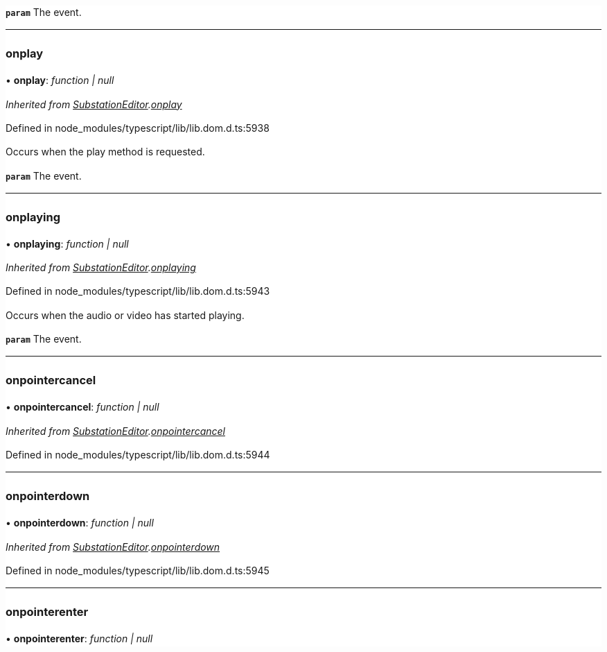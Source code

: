 **`param`** The event.

___

###  onplay

• **onplay**: *function | null*

*Inherited from [SubstationEditor](_editors_substationeditor_.substationeditor.md).[onplay](_editors_substationeditor_.substationeditor.md#onplay)*

Defined in node_modules/typescript/lib/lib.dom.d.ts:5938

Occurs when the play method is requested.

**`param`** The event.

___

###  onplaying

• **onplaying**: *function | null*

*Inherited from [SubstationEditor](_editors_substationeditor_.substationeditor.md).[onplaying](_editors_substationeditor_.substationeditor.md#onplaying)*

Defined in node_modules/typescript/lib/lib.dom.d.ts:5943

Occurs when the audio or video has started playing.

**`param`** The event.

___

###  onpointercancel

• **onpointercancel**: *function | null*

*Inherited from [SubstationEditor](_editors_substationeditor_.substationeditor.md).[onpointercancel](_editors_substationeditor_.substationeditor.md#onpointercancel)*

Defined in node_modules/typescript/lib/lib.dom.d.ts:5944

___

###  onpointerdown

• **onpointerdown**: *function | null*

*Inherited from [SubstationEditor](_editors_substationeditor_.substationeditor.md).[onpointerdown](_editors_substationeditor_.substationeditor.md#onpointerdown)*

Defined in node_modules/typescript/lib/lib.dom.d.ts:5945

___

###  onpointerenter

• **onpointerenter**: *function | null*
